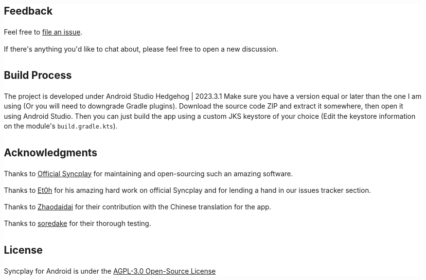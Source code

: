 ## Feedback

Feel free to [file an issue](https://github.com/yuroyami/syncplay-mobile/issues/new).

If there's anything you'd like to chat about, please feel free to open a new discussion.

## Build Process

The project is developed under Android Studio Hedgehog | 2023.3.1
Make sure you have a version equal or later than the one I am using (Or you will need to downgrade Gradle plugins). Download the source code ZIP and
extract it somewhere, then open it using Android Studio. Then you can just build the app using a
custom JKS keystore of your choice (Edit the keystore information on the
module's ```build.gradle.kts```).

## Acknowledgments

Thanks to [Official Syncplay](https://www.syncplay.pl/) for maintaining and open-sourcing such an
amazing software.

Thanks to [Et0h](https://www.github.com/Et0h/) for his amazing hard work on official Syncplay and
for lending a hand in our issues tracker section.

Thanks to [Zhaodaidai](https://www.github.com/Zhaodaidai) for their contribution with the Chinese
translation for the app.

Thanks to [soredake](https://www.github.com/soredake) for their thorough testing.

## License

Syncplay for Android is under
the [AGPL-3.0 Open-Source License](https://www.gnu.org/licenses/agpl-3.0.en.html)